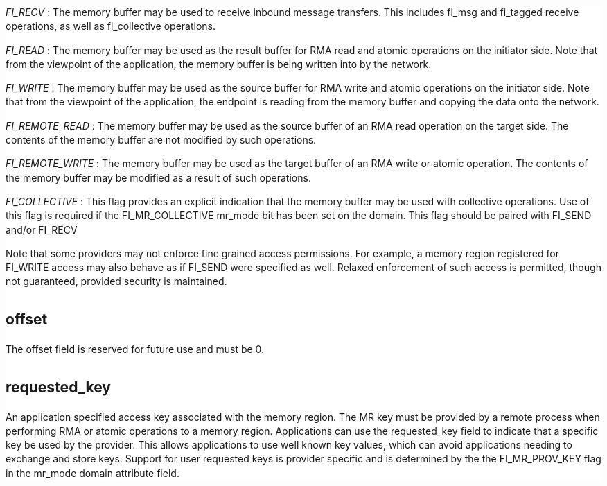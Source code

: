 *FI_RECV*
: The memory buffer may be used to receive inbound message transfers.
  This includes fi_msg and fi_tagged receive operations, as well as
  fi_collective operations.

*FI_READ*
: The memory buffer may be used as the result buffer for RMA read
  and atomic operations on the initiator side.  Note that from the
  viewpoint of the application, the memory buffer is being written
  into by the network.

*FI_WRITE*
: The memory buffer may be used as the source buffer for RMA write
  and atomic operations on the initiator side.  Note that from the
  viewpoint of the application, the endpoint is reading from the memory
  buffer and copying the data onto the network.

*FI_REMOTE_READ*
: The memory buffer may be used as the source buffer of an RMA read
  operation on the target side.  The contents of the memory buffer
  are not modified by such operations.

*FI_REMOTE_WRITE*
: The memory buffer may be used as the target buffer of an RMA write
  or atomic operation.  The contents of the memory buffer may be
  modified as a result of such operations.

*FI_COLLECTIVE*
: This flag provides an explicit indication that the memory buffer may
  be used with collective operations.  Use of this flag is required if
  the FI_MR_COLLECTIVE mr_mode bit has been set on the domain.  This flag
  should be paired with FI_SEND and/or FI_RECV

Note that some providers may not enforce fine grained access permissions.
For example, a memory region registered for FI_WRITE access may also
behave as if FI_SEND were specified as well.  Relaxed enforcement of
such access is permitted, though not guaranteed, provided security is
maintained.

## offset

The offset field is reserved for future use and must be 0.

## requested_key

An application specified access key associated with the memory region.
The MR key must be provided by a remote process when performing RMA
or atomic operations to a memory region.  Applications
can use the requested_key field to indicate that a specific key be
used by the provider.  This allows applications to use well known key
values, which can avoid applications needing to exchange and store keys.
Support for user requested keys is provider specific and is determined
by the the FI_MR_PROV_KEY flag in the mr_mode domain attribute field.
